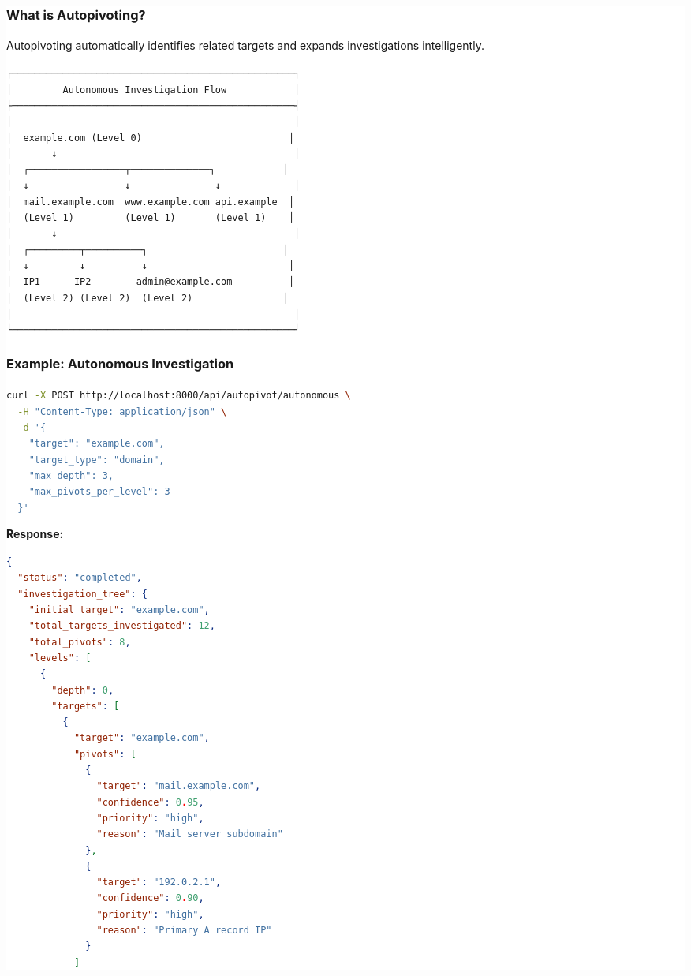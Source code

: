 ### What is Autopivoting?

Autopivoting automatically identifies related targets and expands investigations intelligently.

```
┌──────────────────────────────────────────────────┐
│         Autonomous Investigation Flow            │
├──────────────────────────────────────────────────┤
│                                                  │
│  example.com (Level 0)                          │
│       ↓                                          │
│  ┌─────────────────┬──────────────┐            │
│  ↓                 ↓               ↓             │
│  mail.example.com  www.example.com api.example  │
│  (Level 1)         (Level 1)       (Level 1)    │
│       ↓                                          │
│  ┌─────────┬──────────┐                        │
│  ↓         ↓          ↓                         │
│  IP1      IP2        admin@example.com          │
│  (Level 2) (Level 2)  (Level 2)                │
│                                                  │
└──────────────────────────────────────────────────┘
```

### Example: Autonomous Investigation

```bash
curl -X POST http://localhost:8000/api/autopivot/autonomous \
  -H "Content-Type: application/json" \
  -d '{
    "target": "example.com",
    "target_type": "domain",
    "max_depth": 3,
    "max_pivots_per_level": 3
  }'
```

**Response:**
```json
{
  "status": "completed",
  "investigation_tree": {
    "initial_target": "example.com",
    "total_targets_investigated": 12,
    "total_pivots": 8,
    "levels": [
      {
        "depth": 0,
        "targets": [
          {
            "target": "example.com",
            "pivots": [
              {
                "target": "mail.example.com",
                "confidence": 0.95,
                "priority": "high",
                "reason": "Mail server subdomain"
              },
              {
                "target": "192.0.2.1",
                "confidence": 0.90,
                "priority": "high",
                "reason": "Primary A record IP"
              }
            ]
```